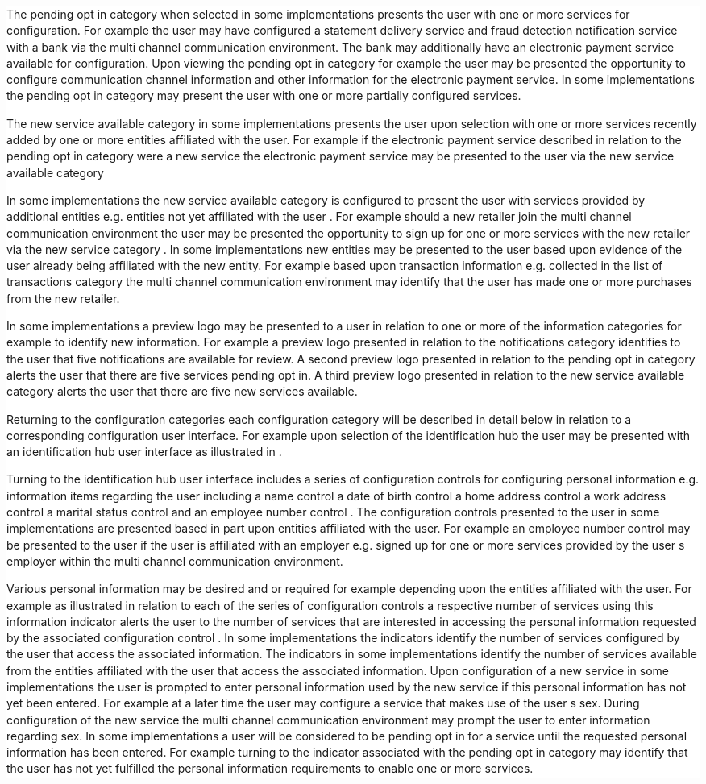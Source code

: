 The pending opt in category when selected in some implementations presents the user with one or more services for configuration. For example the user may have configured a statement delivery service and fraud detection notification service with a bank via the multi channel communication environment. The bank may additionally have an electronic payment service available for configuration. Upon viewing the pending opt in category for example the user may be presented the opportunity to configure communication channel information and other information for the electronic payment service. In some implementations the pending opt in category may present the user with one or more partially configured services.

The new service available category in some implementations presents the user upon selection with one or more services recently added by one or more entities affiliated with the user. For example if the electronic payment service described in relation to the pending opt in category were a new service the electronic payment service may be presented to the user via the new service available category

In some implementations the new service available category is configured to present the user with services provided by additional entities e.g. entities not yet affiliated with the user . For example should a new retailer join the multi channel communication environment the user may be presented the opportunity to sign up for one or more services with the new retailer via the new service category . In some implementations new entities may be presented to the user based upon evidence of the user already being affiliated with the new entity. For example based upon transaction information e.g. collected in the list of transactions category the multi channel communication environment may identify that the user has made one or more purchases from the new retailer.

In some implementations a preview logo may be presented to a user in relation to one or more of the information categories for example to identify new information. For example a preview logo presented in relation to the notifications category identifies to the user that five notifications are available for review. A second preview logo presented in relation to the pending opt in category alerts the user that there are five services pending opt in. A third preview logo presented in relation to the new service available category alerts the user that there are five new services available.

Returning to the configuration categories each configuration category will be described in detail below in relation to a corresponding configuration user interface. For example upon selection of the identification hub the user may be presented with an identification hub user interface as illustrated in .

Turning to the identification hub user interface includes a series of configuration controls for configuring personal information e.g. information items regarding the user including a name control a date of birth control a home address control a work address control a marital status control and an employee number control . The configuration controls presented to the user in some implementations are presented based in part upon entities affiliated with the user. For example an employee number control may be presented to the user if the user is affiliated with an employer e.g. signed up for one or more services provided by the user s employer within the multi channel communication environment.

Various personal information may be desired and or required for example depending upon the entities affiliated with the user. For example as illustrated in relation to each of the series of configuration controls a respective number of services using this information indicator alerts the user to the number of services that are interested in accessing the personal information requested by the associated configuration control . In some implementations the indicators identify the number of services configured by the user that access the associated information. The indicators in some implementations identify the number of services available from the entities affiliated with the user that access the associated information. Upon configuration of a new service in some implementations the user is prompted to enter personal information used by the new service if this personal information has not yet been entered. For example at a later time the user may configure a service that makes use of the user s sex. During configuration of the new service the multi channel communication environment may prompt the user to enter information regarding sex. In some implementations a user will be considered to be pending opt in for a service until the requested personal information has been entered. For example turning to the indicator associated with the pending opt in category may identify that the user has not yet fulfilled the personal information requirements to enable one or more services.
